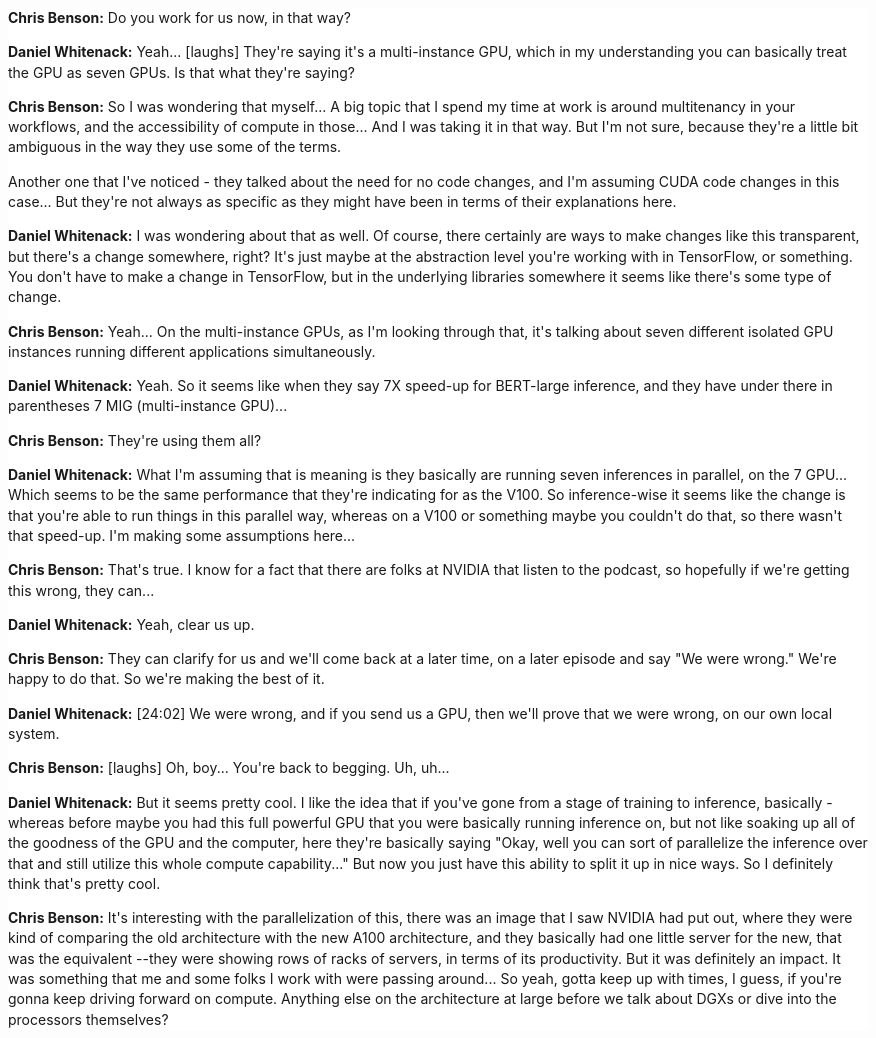**Chris Benson:** Do you work for us now, in that way?

**Daniel Whitenack:** Yeah... \[laughs\] They're saying it's a multi-instance GPU, which in my understanding you can basically treat the GPU as seven GPUs. Is that what they're saying?

**Chris Benson:** So I was wondering that myself... A big topic that I spend my time at work is around multitenancy in your workflows, and the accessibility of compute in those... And I was taking it in that way. But I'm not sure, because they're a little bit ambiguous in the way they use some of the terms.

Another one that I've noticed - they talked about the need for no code changes, and I'm assuming CUDA code changes in this case... But they're not always as specific as they might have been in terms of their explanations here.

**Daniel Whitenack:** I was wondering about that as well. Of course, there certainly are ways to make changes like this transparent, but there's a change somewhere, right? It's just maybe at the abstraction level you're working with in TensorFlow, or something. You don't have to make a change in TensorFlow, but in the underlying libraries somewhere it seems like there's some type of change.

**Chris Benson:** Yeah... On the multi-instance GPUs, as I'm looking through that, it's talking about seven different isolated GPU instances running different applications simultaneously.

**Daniel Whitenack:** Yeah. So it seems like when they say 7X speed-up for BERT-large inference, and they have under there in parentheses 7 MIG (multi-instance GPU)...

**Chris Benson:** They're using them all?

**Daniel Whitenack:** What I'm assuming that is meaning is they basically are running seven inferences in parallel, on the 7 GPU... Which seems to be the same performance that they're indicating for as the V100. So inference-wise it seems like the change is that you're able to run things in this parallel way, whereas on a V100 or something maybe you couldn't do that, so there wasn't that speed-up. I'm making some assumptions here...

**Chris Benson:** That's true. I know for a fact that there are folks at NVIDIA that listen to the podcast, so hopefully if we're getting this wrong, they can...

**Daniel Whitenack:** Yeah, clear us up.

**Chris Benson:** They can clarify for us and we'll come back at a later time, on a later episode and say "We were wrong." We're happy to do that. So we're making the best of it.

**Daniel Whitenack:** \[24:02\] We were wrong, and if you send us a GPU, then we'll prove that we were wrong, on our own local system.

**Chris Benson:** \[laughs\] Oh, boy... You're back to begging. Uh, uh...

**Daniel Whitenack:** But it seems pretty cool. I like the idea that if you've gone from a stage of training to inference, basically - whereas before maybe you had this full powerful GPU that you were basically running inference on, but not like soaking up all of the goodness of the GPU and the computer, here they're basically saying "Okay, well you can sort of parallelize the inference over that and still utilize this whole compute capability..." But now you just have this ability to split it up in nice ways. So I definitely think that's pretty cool.

**Chris Benson:** It's interesting with the parallelization of this, there was an image that I saw NVIDIA had put out, where they were kind of comparing the old architecture with the new A100 architecture, and they basically had one little server for the new, that was the equivalent --they were showing rows of racks of servers, in terms of its productivity. But it was definitely an impact. It was something that me and some folks I work with were passing around... So yeah, gotta keep up with times, I guess, if you're gonna keep driving forward on compute. Anything else on the architecture at large before we talk about DGXs or dive into the processors themselves?
